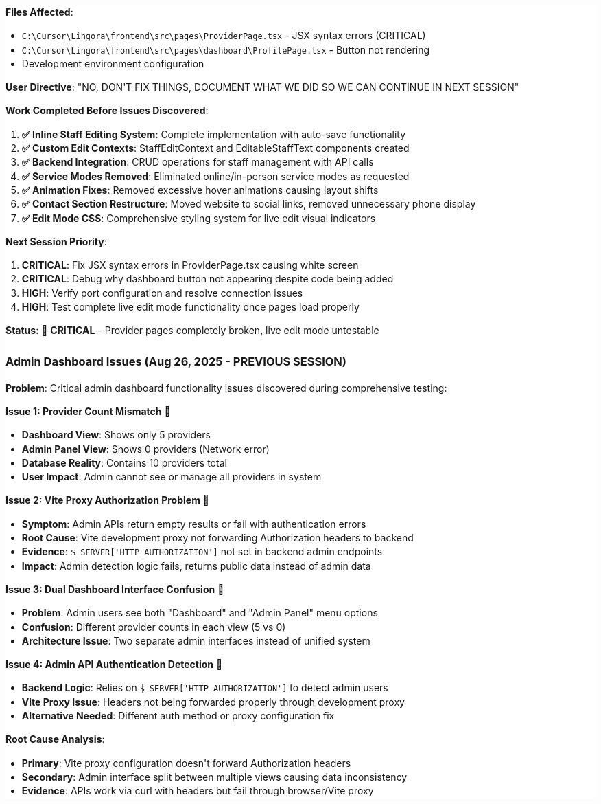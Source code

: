 **Files Affected**:
- `C:\Cursor\Lingora\frontend\src\pages\ProviderPage.tsx` - JSX syntax errors (CRITICAL)
- `C:\Cursor\Lingora\frontend\src\pages\dashboard\ProfilePage.tsx` - Button not rendering
- Development environment configuration

**User Directive**: "NO, DON'T FIX THINGS, DOCUMENT WHAT WE DID SO WE CAN CONTINUE IN NEXT SESSION"

**Work Completed Before Issues Discovered**:
1. **✅ Inline Staff Editing System**: Complete implementation with auto-save functionality
2. **✅ Custom Edit Contexts**: StaffEditContext and EditableStaffText components created  
3. **✅ Backend Integration**: CRUD operations for staff management with API calls
4. **✅ Service Modes Removed**: Eliminated online/in-person service modes as requested
5. **✅ Animation Fixes**: Removed excessive hover animations causing layout shifts
6. **✅ Contact Section Restructure**: Moved website to social links, removed unnecessary phone display
7. **✅ Edit Mode CSS**: Comprehensive styling system for live edit visual indicators

**Next Session Priority**:
1. **CRITICAL**: Fix JSX syntax errors in ProviderPage.tsx causing white screen
2. **CRITICAL**: Debug why dashboard button not appearing despite code being added
3. **HIGH**: Verify port configuration and resolve connection issues
4. **HIGH**: Test complete live edit mode functionality once pages load properly

**Status**: 🚨 **CRITICAL** - Provider pages completely broken, live edit mode untestable

### Admin Dashboard Issues (Aug 26, 2025 - PREVIOUS SESSION)
**Problem**: Critical admin dashboard functionality issues discovered during comprehensive testing:

**Issue 1: Provider Count Mismatch** 🚨
- **Dashboard View**: Shows only 5 providers 
- **Admin Panel View**: Shows 0 providers (Network error)
- **Database Reality**: Contains 10 providers total
- **User Impact**: Admin cannot see or manage all providers in system

**Issue 2: Vite Proxy Authorization Problem** 🚨
- **Symptom**: Admin APIs return empty results or fail with authentication errors
- **Root Cause**: Vite development proxy not forwarding Authorization headers to backend
- **Evidence**: `$_SERVER['HTTP_AUTHORIZATION']` not set in backend admin endpoints
- **Impact**: Admin detection logic fails, returns public data instead of admin data

**Issue 3: Dual Dashboard Interface Confusion** 🔧
- **Problem**: Admin users see both "Dashboard" and "Admin Panel" menu options
- **Confusion**: Different provider counts in each view (5 vs 0)
- **Architecture Issue**: Two separate admin interfaces instead of unified system

**Issue 4: Admin API Authentication Detection** 🔧
- **Backend Logic**: Relies on `$_SERVER['HTTP_AUTHORIZATION']` to detect admin users
- **Vite Proxy Issue**: Headers not being forwarded properly through development proxy
- **Alternative Needed**: Different auth method or proxy configuration fix

**Root Cause Analysis**:
- **Primary**: Vite proxy configuration doesn't forward Authorization headers
- **Secondary**: Admin interface split between multiple views causing data inconsistency
- **Evidence**: APIs work via curl with headers but fail through browser/Vite proxy
